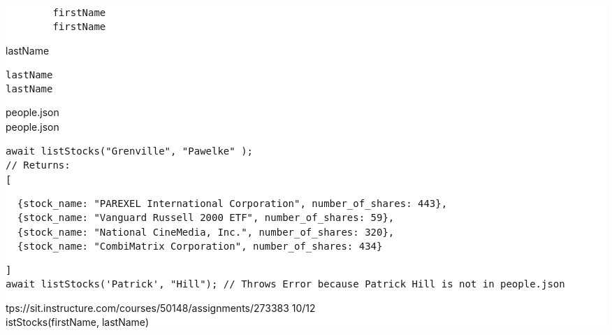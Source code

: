 <pre>        firstName
        firstName
</pre>
</div>
<div class="column">
lastName

<pre>lastName
lastName
</pre>
</div>
<div class="column">
people.json

</div>
</div>
<div class="layoutArea">
<div class="column">
people.json

</div>
</div>
<div class="section">
<div class="layoutArea">
<div class="column">
<pre>await listStocks("Grenville", "Pawelke" );
// Returns:
[
</pre>
<pre>  {stock_name: "PAREXEL International Corporation", number_of_shares: 443},
  {stock_name: "Vanguard Russell 2000 ETF", number_of_shares: 59},
  {stock_name: "National CineMedia, Inc.", number_of_shares: 320},
  {stock_name: "CombiMatrix Corporation", number_of_shares: 434}
</pre>
<pre>]
await listStocks('Patrick', "Hill"); // Throws Error because Patrick Hill is not in people.json
</pre>
</div>
</div>
</div>
<div class="section">
<div class="layoutArea">
<div class="column">
tps://sit.instructure.com/courses/50148/assignments/273383 10/12

</div>
</div>
</div>
</div>
<div class="section">
<div class="layoutArea">
<div class="column">
istStocks(firstName, lastName)
